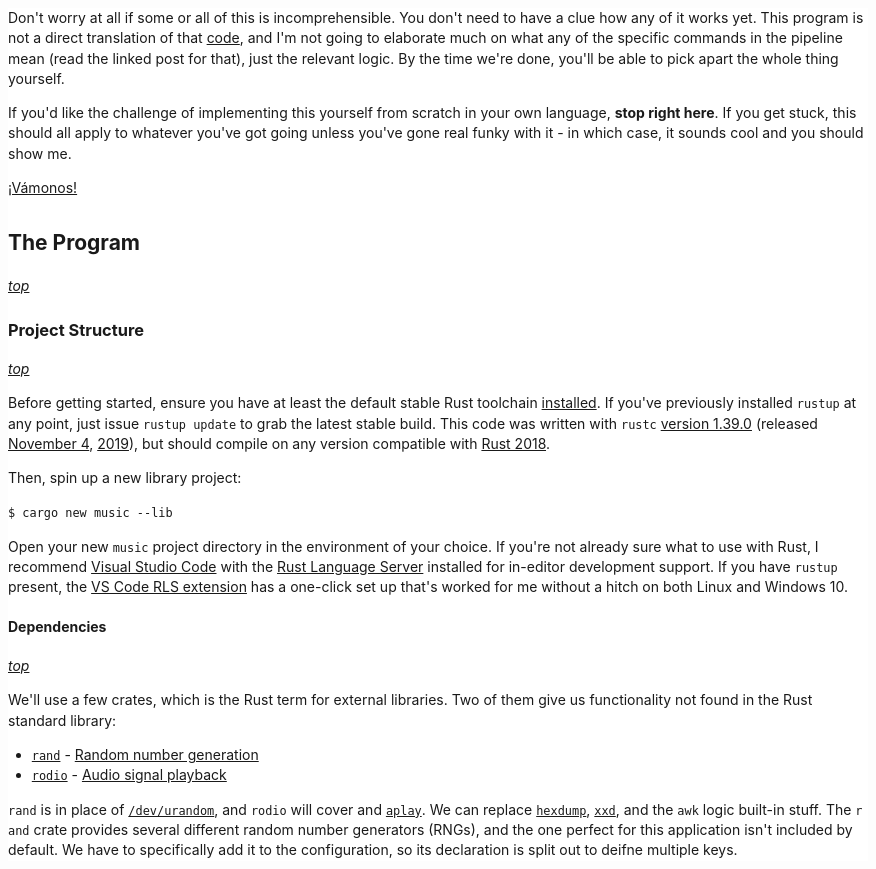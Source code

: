 Don't worry at all if some or all of this is incomprehensible. You don't need to have a clue how any of it works yet. This program is not a direct translation of that [code](https://en.wikipedia.org/wiki/Source_code), and I'm not going to elaborate much on what any of the specific commands in the pipeline mean (read the linked post for that), just the relevant logic. By the time we're done, you'll be able to pick apart the whole thing yourself.

If you'd like the challenge of implementing this yourself from scratch in your own language, **stop right here**. If you get stuck, this should all apply to whatever you've got going unless you've gone real funky with it - in which case, it sounds cool and you should show me.

[¡Vámonos!](https://en.wikipedia.org/wiki/Party)

## The Program

_[top](#table-of-contents)_

### Project Structure

_[top](#table-of-contents)_

Before getting started, ensure you have at least the default stable Rust toolchain [installed](https://www.rust-lang.org/tools/install). If you've previously installed `rustup` at any point, just issue `rustup update` to grab the latest stable build. This code was written with `rustc` [version 1.39.0](https://blog.rust-lang.org/2019/11/07/Rust-1.39.0.html) (released [November 4](https://en.wikipedia.org/wiki/November_4), [2019](https://en.wikipedia.org/wiki/2019)), but should compile on any version compatible with [Rust 2018](https://doc.rust-lang.org/edition-guide/rust-2018/index.html).

Then, spin up a new library project:

```txt
$ cargo new music --lib
```

Open your new `music` project directory in the environment of your choice. If you're not already sure what to use with Rust, I recommend [Visual Studio Code](https://code.visualstudio.com/) with the [Rust Language Server](https://github.com/rust-lang/rls) installed for in-editor development support. If you have `rustup` present, the [VS Code RLS extension](https://marketplace.visualstudio.com/items?itemName=rust-lang.rust) has a one-click set up that's worked for me without a hitch on both Linux and Windows 10.

#### Dependencies

_[top](#table-of-contents)_

We'll use a few crates, which is the Rust term for external libraries. Two of them give us functionality not found in the Rust standard library:

- [`rand`](https://docs.rs/rand/0.7.2/rand/) - [Random number generation](https://en.wikipedia.org/wiki/Random_number_generation)
- [`rodio`](https://docs.rs/rodio/0.10.0/rodio/) - [Audio signal playback](https://en.wikipedia.org/wiki/Audio_signal)

`rand` is in place of [`/dev/urandom`](https://en.wikipedia.org/wiki//dev/random), and `rodio` will cover and [`aplay`](https://linux.die.net/man/1/aplay). We can replace [`hexdump`](https://en.wikipedia.org/wiki/Hex_dump), [`xxd`](https://www.systutorials.com/docs/linux/man/1-xxd/), and the `awk` logic built-in stuff. The `rand` crate provides several different random number generators (RNGs), and the one perfect for this application isn't included by default. We have to specifically add it to the configuration, so its declaration is split out to deifne multiple keys.
